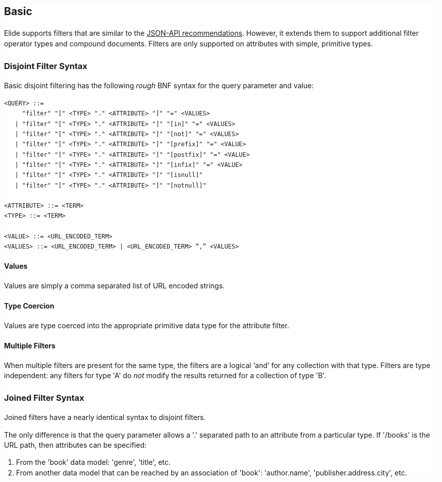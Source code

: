 ## Basic

Elide supports filters that are similar to the [JSON-API recommendations](http://jsonapi.org/recommendations/).
However, it extends them to support additional filter operator types and compound documents.
Filters are only supported on attributes with simple, primitive types.

### Disjoint Filter Syntax

Basic disjoint filtering has the following _rough_ BNF syntax for the query parameter and value:

```
<QUERY> ::= 
     "filter" "[" <TYPE> "." <ATTRIBUTE> "]" "=" <VALUES>
   | "filter" "[" <TYPE> "." <ATTRIBUTE> "]" "[in]" "=" <VALUES> 
   | "filter" "[" <TYPE> "." <ATTRIBUTE> "]" "[not]" "=" <VALUES> 
   | "filter" "[" <TYPE> "." <ATTRIBUTE> "]" "[prefix]" "=" <VALUE> 
   | "filter" "[" <TYPE> "." <ATTRIBUTE> "]" "[postfix]" "=" <VALUE> 
   | "filter" "[" <TYPE> "." <ATTRIBUTE> "]" "[infix]" "=" <VALUE> 
   | "filter" "[" <TYPE> "." <ATTRIBUTE> "]" "[isnull]"
   | "filter" "[" <TYPE> "." <ATTRIBUTE> "]" "[notnull]"

<ATTRIBUTE> ::= <TERM>
<TYPE> ::= <TERM>

<VALUE> ::= <URL_ENCODED_TERM> 
<VALUES> ::= <URL_ENCODED_TERM> | <URL_ENCODED_TERM> “,” <VALUES>
```

#### Values
Values are simply a comma separated list of URL encoded strings.

#### Type Coercion
Values are type coerced into the appropriate primitive data type for the attribute filter.

#### Multiple Filters
When multiple filters are present for the same type, the filters are a logical ‘and’ for any collection with
that type.   Filters are type independent: any filters for type 'A' do *not* modify the results 
returned for a collection of type 'B'.

### Joined Filter Syntax

Joined filters have a nearly identical syntax to disjoint filters.  

The only difference is that the query parameter allows a '.' separated path to an attribute from a particular type.
If '/books' is the URL path, then attributes can be specified:

1. From the 'book' data model: 'genre', 'title', etc.
2. From another data model that can be reached by an association of 'book': 'author.name', 'publisher.address.city', etc.
